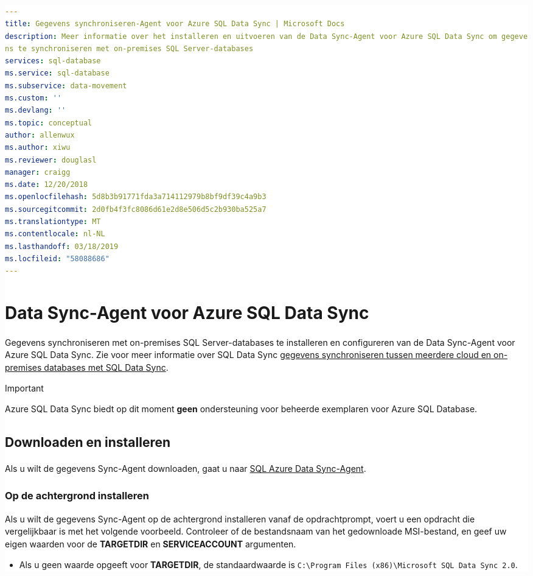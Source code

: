 ```yaml
---
title: Gegevens synchroniseren-Agent voor Azure SQL Data Sync | Microsoft Docs
description: Meer informatie over het installeren en uitvoeren van de Data Sync-Agent voor Azure SQL Data Sync om gegevens te synchroniseren met on-premises SQL Server-databases
services: sql-database
ms.service: sql-database
ms.subservice: data-movement
ms.custom: ''
ms.devlang: ''
ms.topic: conceptual
author: allenwux
ms.author: xiwu
ms.reviewer: douglasl
manager: craigg
ms.date: 12/20/2018
ms.openlocfilehash: 5d8b3b91771fda3a714112979b8bf9df39c4a9b3
ms.sourcegitcommit: 2d0fb4f3fc8086d61e2d8e506d5c2b930ba525a7
ms.translationtype: MT
ms.contentlocale: nl-NL
ms.lasthandoff: 03/18/2019
ms.locfileid: "58088686"
---
```

# <a name="data-sync-agent-for-azure-sql-data-sync"></a>Data Sync-Agent voor Azure SQL Data Sync

Gegevens synchroniseren met on-premises SQL Server-databases te installeren en configureren van de Data Sync-Agent voor Azure SQL Data Sync. Zie voor meer informatie over SQL Data Sync [gegevens synchroniseren tussen meerdere cloud en on-premises databases met SQL Data Sync](sql-database-sync-data.md).

> [!IMPORTANT]
> Azure SQL Data Sync biedt op dit moment **geen** ondersteuning voor beheerde exemplaren voor Azure SQL Database.

## <a name="download-and-install"></a>Downloaden en installeren

Als u wilt de gegevens Sync-Agent downloaden, gaat u naar [SQL Azure Data Sync-Agent](https://www.microsoft.com/download/details.aspx?id=27693).

### <a name="install-silently"></a>Op de achtergrond installeren

Als u wilt de gegevens Sync-Agent op de achtergrond installeren vanaf de opdrachtprompt, voert u een opdracht die vergelijkbaar is met het volgende voorbeeld. Controleer of de bestandsnaam van het gedownloade MSI-bestand, en geef uw eigen waarden voor de **TARGETDIR** en **SERVICEACCOUNT** argumenten.

- Als u geen waarde opgeeft voor **TARGETDIR**, de standaardwaarde is `C:\Program Files (x86)\Microsoft SQL Data Sync 2.0`.
